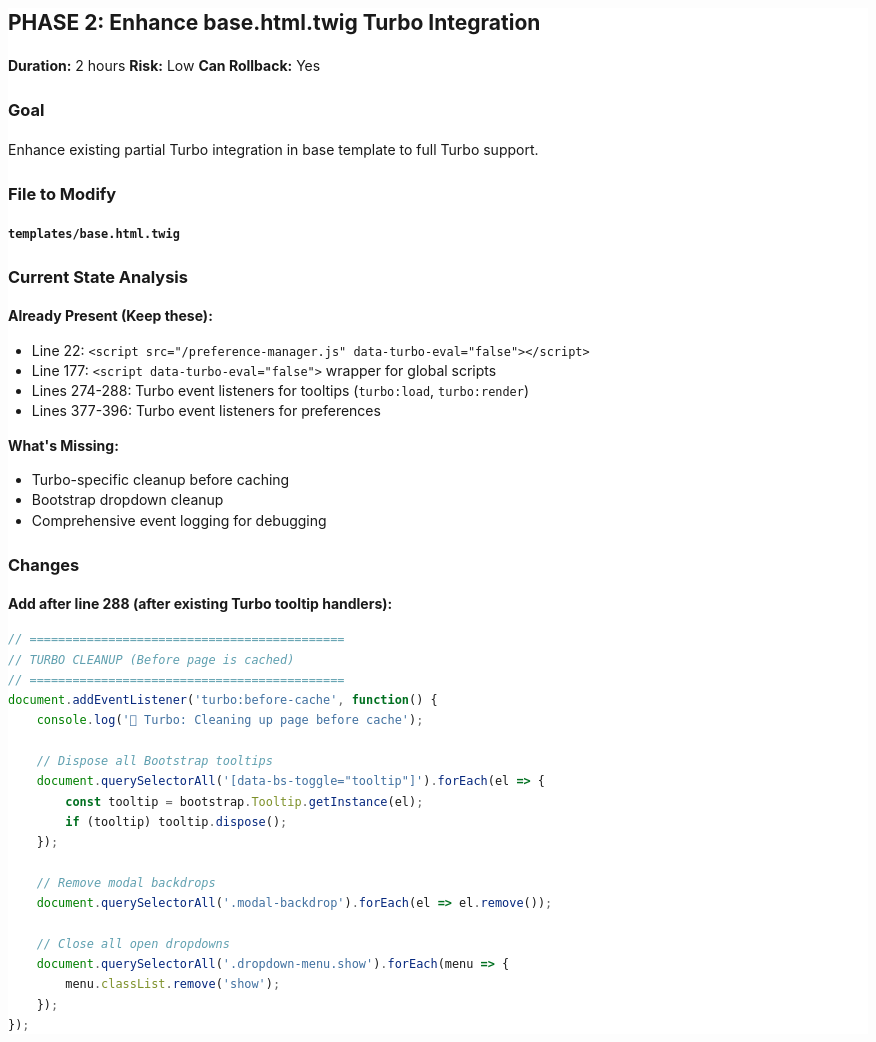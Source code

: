 ## **PHASE 2: Enhance base.html.twig Turbo Integration**
**Duration:** 2 hours
**Risk:** Low
**Can Rollback:** Yes

### Goal
Enhance existing partial Turbo integration in base template to full Turbo support.

### File to Modify

**`templates/base.html.twig`**

### Current State Analysis

**Already Present (Keep these):**
- Line 22: `<script src="/preference-manager.js" data-turbo-eval="false"></script>`
- Line 177: `<script data-turbo-eval="false">` wrapper for global scripts
- Lines 274-288: Turbo event listeners for tooltips (`turbo:load`, `turbo:render`)
- Lines 377-396: Turbo event listeners for preferences

**What's Missing:**
- Turbo-specific cleanup before caching
- Bootstrap dropdown cleanup
- Comprehensive event logging for debugging

### Changes

**Add after line 288 (after existing Turbo tooltip handlers):**

```javascript
// ============================================
// TURBO CLEANUP (Before page is cached)
// ============================================
document.addEventListener('turbo:before-cache', function() {
    console.log('🧹 Turbo: Cleaning up page before cache');

    // Dispose all Bootstrap tooltips
    document.querySelectorAll('[data-bs-toggle="tooltip"]').forEach(el => {
        const tooltip = bootstrap.Tooltip.getInstance(el);
        if (tooltip) tooltip.dispose();
    });

    // Remove modal backdrops
    document.querySelectorAll('.modal-backdrop').forEach(el => el.remove());

    // Close all open dropdowns
    document.querySelectorAll('.dropdown-menu.show').forEach(menu => {
        menu.classList.remove('show');
    });
});
```
